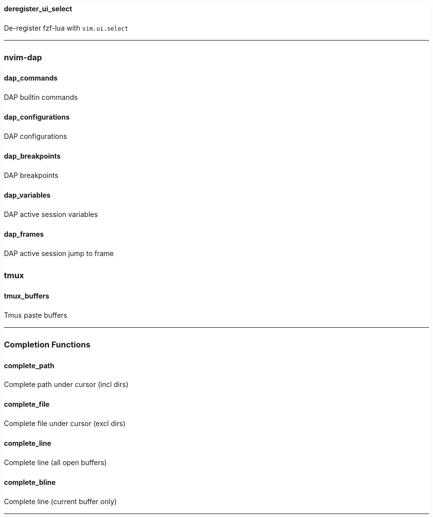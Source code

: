 #### deregister_ui_select

De-register fzf-lua with `vim.ui.select`

---

### nvim-dap

#### dap_commands

DAP builtin commands

#### dap_configurations

DAP configurations

#### dap_breakpoints

DAP breakpoints

#### dap_variables

DAP active session variables

#### dap_frames

DAP active session jump to frame


### tmux

#### tmux_buffers

Tmux paste buffers

---

### Completion Functions

#### complete_path

Complete path under cursor (incl dirs)

#### complete_file

Complete file under cursor (excl dirs)

#### complete_line

Complete line (all open buffers)

#### complete_bline

Complete line (current buffer only)

---


